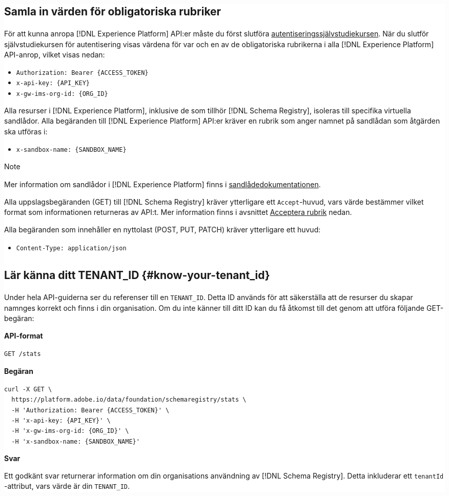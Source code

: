 ## Samla in värden för obligatoriska rubriker

För att kunna anropa [!DNL Experience Platform] API:er måste du först slutföra [autentiseringssjälvstudiekursen](https://www.adobe.com/go/platform-api-authentication-en). När du slutför självstudiekursen för autentisering visas värdena för var och en av de obligatoriska rubrikerna i alla [!DNL Experience Platform] API-anrop, vilket visas nedan:

* `Authorization: Bearer {ACCESS_TOKEN}`
* `x-api-key: {API_KEY}`
* `x-gw-ims-org-id: {ORG_ID}`

Alla resurser i [!DNL Experience Platform], inklusive de som tillhör [!DNL Schema Registry], isoleras till specifika virtuella sandlådor. Alla begäranden till [!DNL Experience Platform] API:er kräver en rubrik som anger namnet på sandlådan som åtgärden ska utföras i:

* `x-sandbox-name: {SANDBOX_NAME}`

>[!NOTE]
>
>Mer information om sandlådor i [!DNL Experience Platform] finns i [sandlådedokumentationen](../../sandboxes/home.md).

Alla uppslagsbegäranden (GET) till [!DNL Schema Registry] kräver ytterligare ett `Accept`-huvud, vars värde bestämmer vilket format som informationen returneras av API:t. Mer information finns i avsnittet [Acceptera rubrik](#accept) nedan.

Alla begäranden som innehåller en nyttolast (POST, PUT, PATCH) kräver ytterligare ett huvud:

* `Content-Type: application/json`

## Lär känna ditt TENANT_ID {#know-your-tenant_id}

Under hela API-guiderna ser du referenser till en `TENANT_ID`. Detta ID används för att säkerställa att de resurser du skapar namnges korrekt och finns i din organisation. Om du inte känner till ditt ID kan du få åtkomst till det genom att utföra följande GET-begäran:

**API-format**

```http
GET /stats
```

**Begäran**

```SHELL
curl -X GET \
  https://platform.adobe.io/data/foundation/schemaregistry/stats \
  -H 'Authorization: Bearer {ACCESS_TOKEN}' \
  -H 'x-api-key: {API_KEY}' \
  -H 'x-gw-ims-org-id: {ORG_ID}' \
  -H 'x-sandbox-name: {SANDBOX_NAME}'
```

**Svar**

Ett godkänt svar returnerar information om din organisations användning av [!DNL Schema Registry]. Detta inkluderar ett `tenantId`-attribut, vars värde är din `TENANT_ID`.

